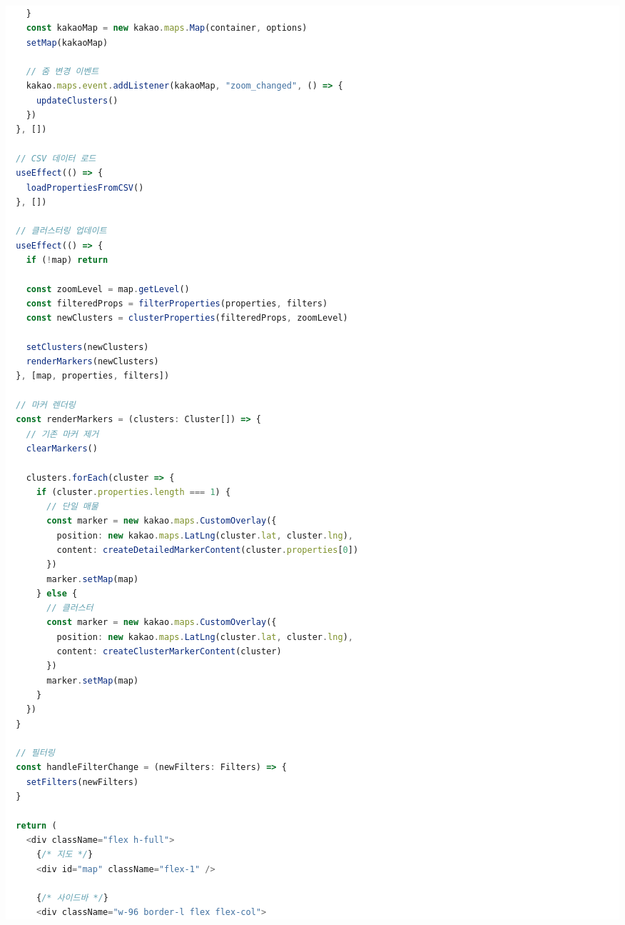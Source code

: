 ```typescript
    }
    const kakaoMap = new kakao.maps.Map(container, options)
    setMap(kakaoMap)

    // 줌 변경 이벤트
    kakao.maps.event.addListener(kakaoMap, "zoom_changed", () => {
      updateClusters()
    })
  }, [])

  // CSV 데이터 로드
  useEffect(() => {
    loadPropertiesFromCSV()
  }, [])

  // 클러스터링 업데이트
  useEffect(() => {
    if (!map) return

    const zoomLevel = map.getLevel()
    const filteredProps = filterProperties(properties, filters)
    const newClusters = clusterProperties(filteredProps, zoomLevel)

    setClusters(newClusters)
    renderMarkers(newClusters)
  }, [map, properties, filters])

  // 마커 렌더링
  const renderMarkers = (clusters: Cluster[]) => {
    // 기존 마커 제거
    clearMarkers()

    clusters.forEach(cluster => {
      if (cluster.properties.length === 1) {
        // 단일 매물
        const marker = new kakao.maps.CustomOverlay({
          position: new kakao.maps.LatLng(cluster.lat, cluster.lng),
          content: createDetailedMarkerContent(cluster.properties[0])
        })
        marker.setMap(map)
      } else {
        // 클러스터
        const marker = new kakao.maps.CustomOverlay({
          position: new kakao.maps.LatLng(cluster.lat, cluster.lng),
          content: createClusterMarkerContent(cluster)
        })
        marker.setMap(map)
      }
    })
  }

  // 필터링
  const handleFilterChange = (newFilters: Filters) => {
    setFilters(newFilters)
  }

  return (
    <div className="flex h-full">
      {/* 지도 */}
      <div id="map" className="flex-1" />

      {/* 사이드바 */}
      <div className="w-96 border-l flex flex-col">
```